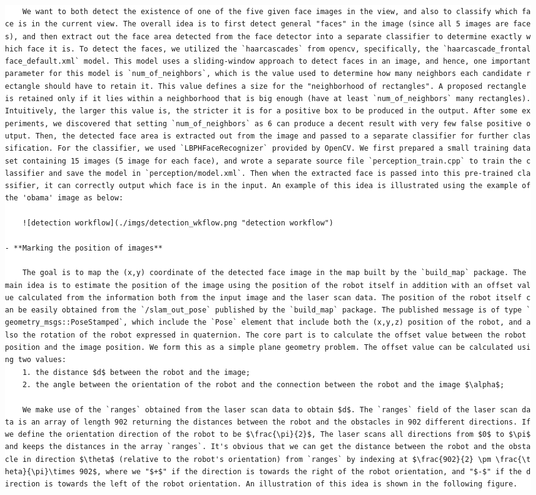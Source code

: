         We want to both detect the existence of one of the five given face images in the view, and also to classify which face is in the current view. The overall idea is to first detect general "faces" in the image (since all 5 images are faces), and then extract out the face area detected from the face detector into a separate classifier to determine exactly which face it is. To detect the faces, we utilized the `haarcascades` from opencv, specifically, the `haarcascade_frontalface_default.xml` model. This model uses a sliding-window approach to detect faces in an image, and hence, one important parameter for this model is `num_of_neighbors`, which is the value used to determine how many neighbors each candidate rectangle should have to retain it. This value defines a size for the "neighborhood of rectangles". A proposed rectangle is retained only if it lies within a neighborhood that is big enough (have at least `num_of_neighbors` many rectangles). Intuitively, the larger this value is, the stricter it is for a positive box to be produced in the output. After some experiments, we discovered that setting `num_of_neighbors` as 6 can produce a decent result with very few false positive output. Then, the detected face area is extracted out from the image and passed to a separate classifier for further classification. For the classifier, we used `LBPHFaceRecognizer` provided by OpenCV. We first prepared a small training dataset containing 15 images (5 image for each face), and wrote a separate source file `perception_train.cpp` to train the classifier and save the model in `perception/model.xml`. Then when the extracted face is passed into this pre-trained classifier, it can correctly output which face is in the input. An example of this idea is illustrated using the example of the 'obama' image as below:

        ![detection workflow](./imgs/detection_wkflow.png "detection workflow")
        
    - **Marking the position of images**

        The goal is to map the (x,y) coordinate of the detected face image in the map built by the `build_map` package. The main idea is to estimate the position of the image using the position of the robot itself in addition with an offset value calculated from the information both from the input image and the laser scan data. The position of the robot itself can be easily obtained from the `/slam_out_pose` published by the `build_map` package. The published message is of type `geometry_msgs::PoseStamped`, which include the `Pose` element that include both the (x,y,z) position of the robot, and also the rotation of the robot expressed in quaternion. The core part is to calculate the offset value between the robot position and the image position. We form this as a simple plane geometry problem. The offset value can be calculated using two values: 
        1. the distance $d$ between the robot and the image;
        2. the angle between the orientation of the robot and the connection between the robot and the image $\alpha$;
        
        We make use of the `ranges` obtained from the laser scan data to obtain $d$. The `ranges` field of the laser scan data is an array of length 902 returning the distances between the robot and the obstacles in 902 different directions. If we define the orientation direction of the robot to be $\frac{\pi}{2}$, The laser scans all directions from $0$ to $\pi$ and keeps the distances in the array `ranges`. It's obvious that we can get the distance between the robot and the obstacle in direction $\theta$ (relative to the robot's orientation) from `ranges` by indexing at $\frac{902}{2} \pm \frac{\theta}{\pi}\times 902$, where we "$+$" if the direction is towards the right of the robot orientation, and "$-$" if the direction is towards the left of the robot orientation. An illustration of this idea is shown in the following figure. 
        